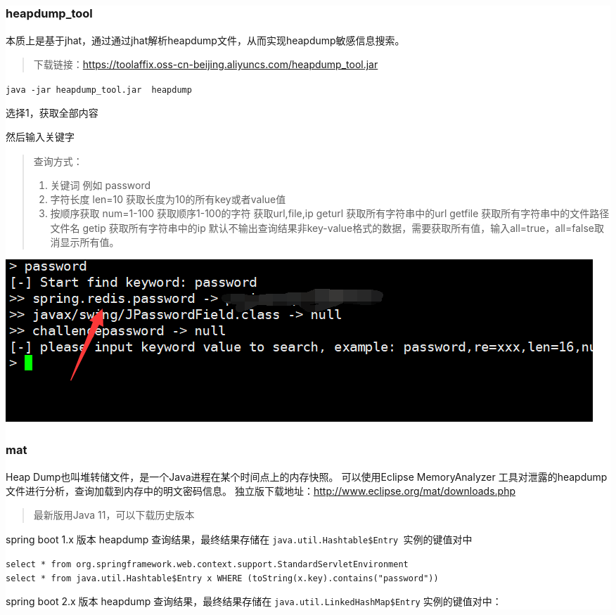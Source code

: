 ### **heapdump_tool** 

本质上是基于jhat，通过通过jhat解析heapdump文件，从而实现heapdump敏感信息搜索。

> 下载链接：https://toolaffix.oss-cn-beijing.aliyuncs.com/heapdump_tool.jar

```
java -jar heapdump_tool.jar  heapdump
```

选择1，获取全部内容

然后输入关键字

> 查询方式：
>
> 1. 关键词    例如 password 
> 2. 字符长度   len=10    获取长度为10的所有key或者value值
> 3. 按顺序获取  num=1-100 获取顺序1-100的字符
>    获取url,file,ip
>    geturl   获取所有字符串中的url
>    getfile  获取所有字符串中的文件路径文件名
>    getip    获取所有字符串中的ip
>    默认不输出查询结果非key-value格式的数据，需要获取所有值，输入all=true，all=false取消显示所有值。

![image-20220802162136215](../../.gitbook/assets/image-20220802162136215.png)



### mat

Heap Dump也叫堆转储文件，是一个Java进程在某个时间点上的内存快照。
可以使用Eclipse MemoryAnalyzer 工具对泄露的heapdump文件进行分析，查询加载到内存中的明文密码信息。
独立版下载地址：http://www.eclipse.org/mat/downloads.php

> 最新版用Java 11，可以下载历史版本

spring boot 1.x 版本 heapdump 查询结果，最终结果存储在 `java.util.Hashtable$Entry `实例的键值对中

```
select * from org.springframework.web.context.support.StandardServletEnvironment
select * from java.util.Hashtable$Entry x WHERE (toString(x.key).contains("password"))
```

spring boot 2.x 版本 heapdump 查询结果，最终结果存储在 `java.util.LinkedHashMap$Entry` 实例的键值对中：
